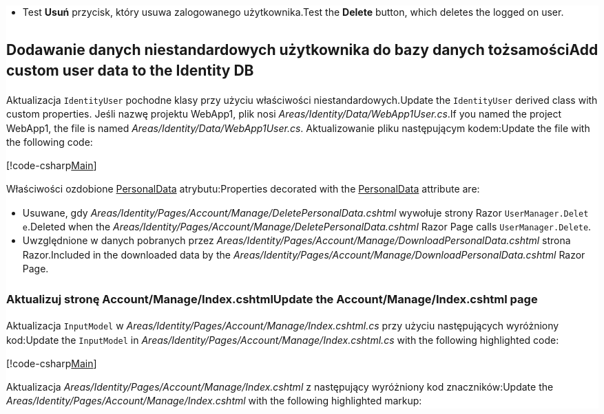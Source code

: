   * <span data-ttu-id="c9b2b-152">Test **Usuń** przycisk, który usuwa zalogowanego użytkownika.</span><span class="sxs-lookup"><span data-stu-id="c9b2b-152">Test the **Delete** button, which deletes the logged on user.</span></span>

## <a name="add-custom-user-data-to-the-identity-db"></a><span data-ttu-id="c9b2b-153">Dodawanie danych niestandardowych użytkownika do bazy danych tożsamości</span><span class="sxs-lookup"><span data-stu-id="c9b2b-153">Add custom user data to the Identity DB</span></span>

<span data-ttu-id="c9b2b-154">Aktualizacja `IdentityUser` pochodne klasy przy użyciu właściwości niestandardowych.</span><span class="sxs-lookup"><span data-stu-id="c9b2b-154">Update the `IdentityUser` derived class with custom properties.</span></span> <span data-ttu-id="c9b2b-155">Jeśli nazwę projektu WebApp1, plik nosi *Areas/Identity/Data/WebApp1User.cs*.</span><span class="sxs-lookup"><span data-stu-id="c9b2b-155">If you named the project WebApp1, the file is named *Areas/Identity/Data/WebApp1User.cs*.</span></span> <span data-ttu-id="c9b2b-156">Aktualizowanie pliku następującym kodem:</span><span class="sxs-lookup"><span data-stu-id="c9b2b-156">Update the file with the following code:</span></span>

[!code-csharp[Main](add-user-data/sample/Areas/Identity/Data/WebApp1User.cs)]

<span data-ttu-id="c9b2b-157">Właściwości ozdobione [PersonalData](/dotnet/api/microsoft.aspnetcore.identity.personaldataattribute?view=aspnetcore-2.1) atrybutu:</span><span class="sxs-lookup"><span data-stu-id="c9b2b-157">Properties decorated with the [PersonalData](/dotnet/api/microsoft.aspnetcore.identity.personaldataattribute?view=aspnetcore-2.1) attribute are:</span></span>

* <span data-ttu-id="c9b2b-158">Usuwane, gdy *Areas/Identity/Pages/Account/Manage/DeletePersonalData.cshtml* wywołuje strony Razor `UserManager.Delete`.</span><span class="sxs-lookup"><span data-stu-id="c9b2b-158">Deleted when the *Areas/Identity/Pages/Account/Manage/DeletePersonalData.cshtml* Razor Page calls `UserManager.Delete`.</span></span>
* <span data-ttu-id="c9b2b-159">Uwzględnione w danych pobranych przez *Areas/Identity/Pages/Account/Manage/DownloadPersonalData.cshtml* strona Razor.</span><span class="sxs-lookup"><span data-stu-id="c9b2b-159">Included in the downloaded data by the *Areas/Identity/Pages/Account/Manage/DownloadPersonalData.cshtml* Razor Page.</span></span>

### <a name="update-the-accountmanageindexcshtml-page"></a><span data-ttu-id="c9b2b-160">Aktualizuj stronę Account/Manage/Index.cshtml</span><span class="sxs-lookup"><span data-stu-id="c9b2b-160">Update the Account/Manage/Index.cshtml page</span></span>

<span data-ttu-id="c9b2b-161">Aktualizacja `InputModel` w *Areas/Identity/Pages/Account/Manage/Index.cshtml.cs* przy użyciu następujących wyróżniony kod:</span><span class="sxs-lookup"><span data-stu-id="c9b2b-161">Update the `InputModel` in *Areas/Identity/Pages/Account/Manage/Index.cshtml.cs* with the following highlighted code:</span></span>

[!code-csharp[Main](add-user-data/sample/Areas/Identity/Pages/Account/Manage/Index.cshtml.cs?name=snippet&highlight=28-36,63-64,87-95,120)]

<span data-ttu-id="c9b2b-162">Aktualizacja *Areas/Identity/Pages/Account/Manage/Index.cshtml* z następujący wyróżniony kod znaczników:</span><span class="sxs-lookup"><span data-stu-id="c9b2b-162">Update the *Areas/Identity/Pages/Account/Manage/Index.cshtml* with the following highlighted markup:</span></span>
